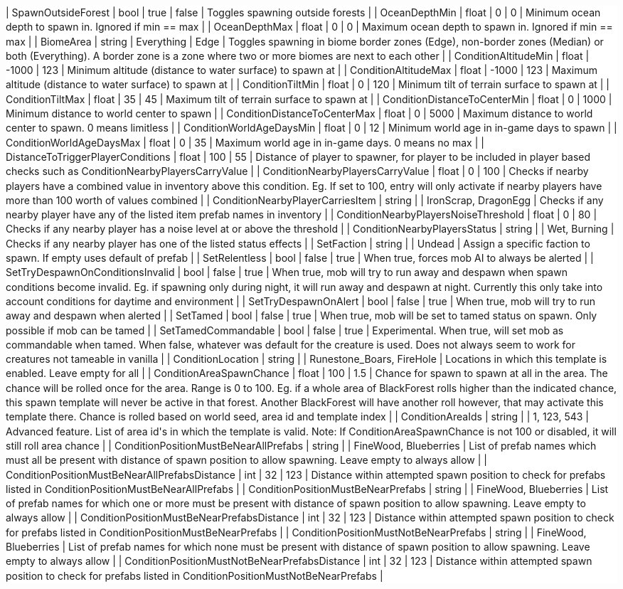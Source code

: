 | SpawnOutsideForest | bool | true | false | Toggles spawning outside forests |
| OceanDepthMin | float | 0 | 0 | Minimum ocean depth to spawn in. Ignored if min == max |
| OceanDepthMax | float | 0 | 0 | Maximum ocean depth to spawn in. Ignored if min == max |
| BiomeArea | string | Everything | Edge | Toggles spawning in biome border zones (Edge), non-border zones (Median) or both (Everything). A border zone is a zone where two or more biomes are next to each other |
| ConditionAltitudeMin | float | -1000 | 123 | Minimum altitude (distance to water surface) to spawn at |
| ConditionAltitudeMax | float | -1000 | 123 | Maximum altitude (distance to water surface) to spawn at |
| ConditionTiltMin | float | 0 | 120 | Minimum tilt of terrain surface to spawn at |
| ConditionTiltMax | float | 35 | 45 | Maximum tilt of terrain surface to spawn at |
| ConditionDistanceToCenterMin | float | 0 | 1000 | Minimum distance to world center to spawn |
| ConditionDistanceToCenterMax | float | 0 | 5000 | Maximum distance to world center to spawn. 0 means limitless |
| ConditionWorldAgeDaysMin | float | 0 | 12 | Minimum world age in in-game days to spawn |
| ConditionWorldAgeDaysMax | float | 0 | 35 | Maximum world age in in-game days. 0 means no max |
| DistanceToTriggerPlayerConditions | float | 100 | 55 | Distance of player to spawner, for player to be included in player based checks such as ConditionNearbyPlayersCarryValue |
| ConditionNearbyPlayersCarryValue | float | 0 | 100 | Checks if nearby players have a combined value in inventory above this condition. Eg. If set to 100, entry will only activate if nearby players have more than 100 worth of values combined |
| ConditionNearbyPlayerCarriesItem | string | | IronScrap, DragonEgg | Checks if any nearby player have any of the listed item prefab names in inventory |
| ConditionNearbyPlayersNoiseThreshold | float | 0 | 80 | Checks if any nearby player has a noise level at or above the threshold |
| ConditionNearbyPlayersStatus | string | | Wet, Burning | Checks if any nearby player has one of the listed status effects |
| SetFaction | string | | Undead | Assign a specific faction to spawn. If empty uses default of prefab |
| SetRelentless | bool | false | true | When true, forces mob AI to always be alerted |
| SetTryDespawnOnConditionsInvalid | bool | false | true | When true, mob will try to run away and despawn when spawn conditions become invalid. Eg. if spawning only during night, it will run away and despawn at night. Currently this only take into account conditions for daytime and environment |
| SetTryDespawnOnAlert | bool | false | true | When true, mob will try to run away and despawn when alerted |
| SetTamed | bool | false | true | When true, mob will be set to tamed status on spawn. Only possible if mob can be tamed |
| SetTamedCommandable | bool | false | true | Experimental. When true, will set mob as commandable when tamed. When false, whatever was default for the creature is used. Does not always seem to work for creatures not tameable in vanilla |
| ConditionLocation | string | | Runestone_Boars, FireHole | Locations in which this template is enabled. Leave empty for all |
| ConditionAreaSpawnChance | float | 100 | 1.5 | Chance for spawn to spawn at all in the area. The chance will be rolled once for the area. Range is 0 to 100. Eg. if a whole area of BlackForest rolls higher than the indicated chance, this spawn template will never be active in that forest. Another BlackForest will have another roll however, that may activate this template there. Chance is rolled based on world seed, area id and template index |
| ConditionAreaIds | string | | 1, 123, 543 | Advanced feature. List of area id's in which the template is valid. Note: If ConditionAreaSpawnChance is not 100 or disabled, it will still roll area chance |
| ConditionPositionMustBeNearAllPrefabs | string | | FineWood, Blueberries | List of prefab names which must all be present with distance of spawn position to allow spawning. Leave empty to always allow |
| ConditionPositionMustBeNearAllPrefabsDistance | int | 32 | 123 | Distance within attempted spawn position to check for prefabs listed in ConditionPositionMustBeNearAllPrefabs |
| ConditionPositionMustBeNearPrefabs | string | | FineWood, Blueberries | List of prefab names for which one or more must be present with distance of spawn position to allow spawning. Leave empty to always allow |
| ConditionPositionMustBeNearPrefabsDistance | int | 32 | 123 | Distance within attempted spawn position to check for prefabs listed in ConditionPositionMustBeNearPrefabs |
| ConditionPositionMustNotBeNearPrefabs | string | | FineWood, Blueberries | List of prefab names for which none must be present with distance of spawn position to allow spawning. Leave empty to always allow |
| ConditionPositionMustNotBeNearPrefabsDistance | int | 32 | 123 | Distance within attempted spawn position to check for prefabs listed in ConditionPositionMustNotBeNearPrefabs |
